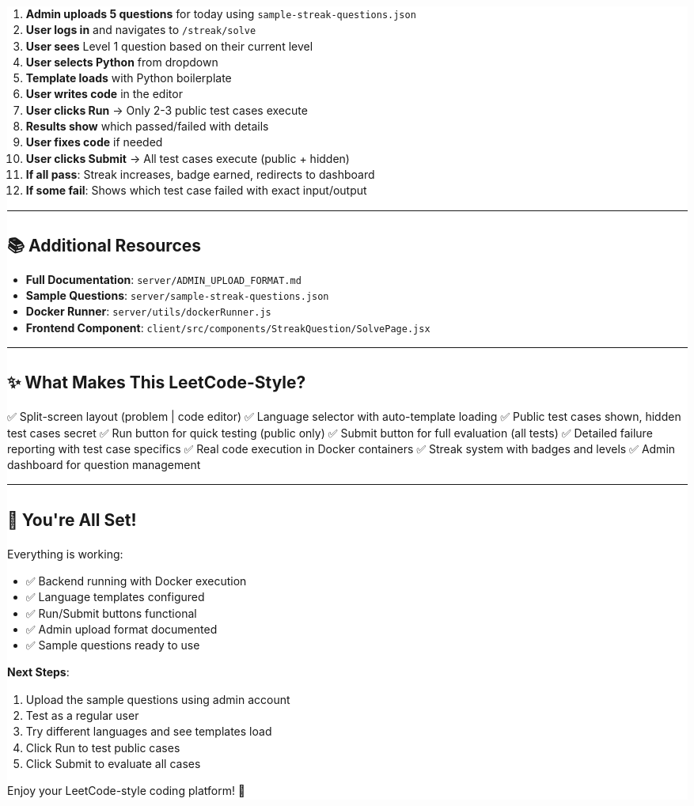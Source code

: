1. **Admin uploads 5 questions** for today using `sample-streak-questions.json`
2. **User logs in** and navigates to `/streak/solve`
3. **User sees** Level 1 question based on their current level
4. **User selects Python** from dropdown
5. **Template loads** with Python boilerplate
6. **User writes code** in the editor
7. **User clicks Run** → Only 2-3 public test cases execute
8. **Results show** which passed/failed with details
9. **User fixes code** if needed
10. **User clicks Submit** → All test cases execute (public + hidden)
11. **If all pass**: Streak increases, badge earned, redirects to dashboard
12. **If some fail**: Shows which test case failed with exact input/output

---

## 📚 Additional Resources

- **Full Documentation**: `server/ADMIN_UPLOAD_FORMAT.md`
- **Sample Questions**: `server/sample-streak-questions.json`
- **Docker Runner**: `server/utils/dockerRunner.js`
- **Frontend Component**: `client/src/components/StreakQuestion/SolvePage.jsx`

---

## ✨ What Makes This LeetCode-Style?

✅ Split-screen layout (problem | code editor)
✅ Language selector with auto-template loading
✅ Public test cases shown, hidden test cases secret
✅ Run button for quick testing (public only)
✅ Submit button for full evaluation (all tests)
✅ Detailed failure reporting with test case specifics
✅ Real code execution in Docker containers
✅ Streak system with badges and levels
✅ Admin dashboard for question management

---

## 🎉 You're All Set!

Everything is working:
- ✅ Backend running with Docker execution
- ✅ Language templates configured
- ✅ Run/Submit buttons functional
- ✅ Admin upload format documented
- ✅ Sample questions ready to use

**Next Steps**:
1. Upload the sample questions using admin account
2. Test as a regular user
3. Try different languages and see templates load
4. Click Run to test public cases
5. Click Submit to evaluate all cases

Enjoy your LeetCode-style coding platform! 🚀
